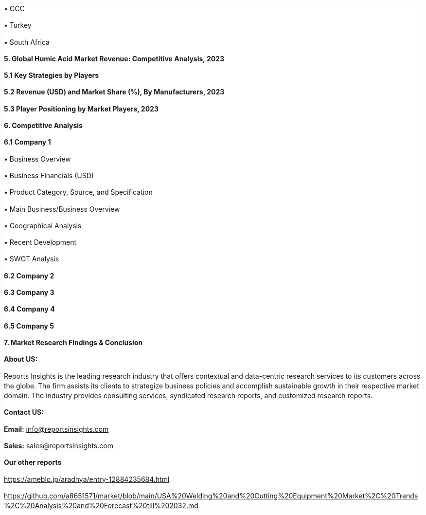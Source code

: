 • GCC

• Turkey

• South Africa

<strong>5. Global Humic Acid Market Revenue: Competitive Analysis, 2023</strong>

<strong>5.1 Key Strategies by Players</strong>

<strong>5.2 Revenue (USD) and Market Share (%), By Manufacturers, 2023</strong>

<strong>5.3 Player Positioning by Market Players, 2023</strong>

<strong>6. Competitive Analysis</strong>

<strong>6.1 Company 1</strong>

• Business Overview

• Business Financials (USD)

• Product Category, Source, and Specification

• Main Business/Business Overview

• Geographical Analysis

• Recent Development

• SWOT Analysis

<strong>6.2 Company 2</strong>

<strong>6.3 Company 3</strong>

<strong>6.4 Company 4</strong>

<strong>6.5 Company 5</strong>

<strong>7. Market Research Findings &amp; Conclusion</strong>

<strong><strong>About US</strong>:</strong>

Reports Insights is the leading research industry that offers contextual and data-centric research services to its customers across the globe. The firm assists its clients to strategize business policies and accomplish sustainable growth in their respective market domain. The industry provides consulting services, syndicated research reports, and customized research reports.

<strong>Contact US:</strong>

<p class=><b>Email:</b> <a href=mailto:info@reportsinsights.com>info@reportsinsights.com</a></p>
<p class=><b>Sales:</b> <a href=mailto:sales@reportsinsights.com>sales@reportsinsights.com</a></p>

<strong>Our other reports</strong>

<a href=https://ameblo.jp/aradhya/entry-12884235684.html>https://ameblo.jp/aradhya/entry-12884235684.html</a>

<a href=https://github.com/a8651571/market/blob/main/USA%20Welding%20and%20Cutting%20Equipment%20Market%2C%20Trends%2C%20Analysis%20and%20Forecast%20till%202032.md>https://github.com/a8651571/market/blob/main/USA%20Welding%20and%20Cutting%20Equipment%20Market%2C%20Trends%2C%20Analysis%20and%20Forecast%20till%202032.md</a>
